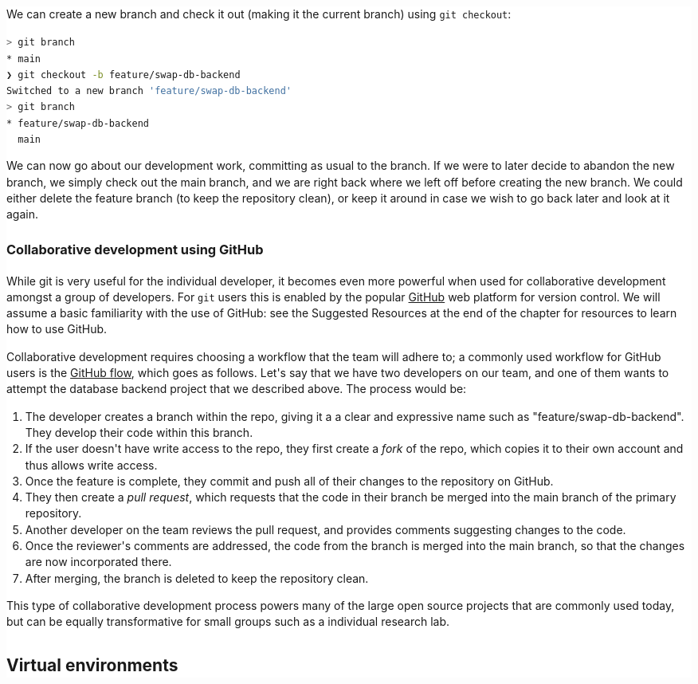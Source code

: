 We can create a new branch and check it out (making it the current branch) using `git checkout`:

```bash
> git branch
* main
❯ git checkout -b feature/swap-db-backend
Switched to a new branch 'feature/swap-db-backend'
> git branch
* feature/swap-db-backend
  main
```

We can now go about our development work, committing as usual to the branch.
If we were to later decide to abandon the new branch, we simply check out the main branch, and we are right back where we left off before creating the new branch.
We could either delete the feature branch (to keep the repository clean), or keep it around in case we wish to go back later and look at it again.

### Collaborative development using GitHub

While git is very useful for the individual developer, it becomes even more powerful when used for collaborative development amongst a group of developers.
For `git` users this is enabled by the popular [GitHub](http://github.com) web platform for version control.
We will assume a basic familiarity with the use of GitHub: see the Suggested Resources at the end of the chapter for resources to learn how to use GitHub.

Collaborative development requires choosing a workflow that the team will adhere to; a commonly used workflow for GitHub users is the [GitHub flow](https://docs.github.com/en/get-started/using-github/github-flow), which goes as follows.
Let's say that we have two developers on our team, and one of them wants to attempt the database backend project that we described above.
The process would be:

1. The developer creates a branch within the repo, giving it a a clear and expressive name such as "feature/swap-db-backend". They develop their code within this branch.  
2. If the user doesn't have write access to the repo, they first create a *fork* of the repo, which copies it to their own account and thus allows write access.
3. Once the feature is complete, they commit and push all of their changes to the repository on GitHub.  
4. They then create a *pull request*, which requests that the code in their branch be merged into the main branch of the primary repository.
5. Another developer on the team reviews the pull request, and provides comments suggesting changes to the code.
6. Once the reviewer's comments are addressed, the code from the branch is merged into the main branch, so that the changes are now incorporated there.
7. After merging, the branch is deleted to keep the repository clean.

This type of collaborative development process powers many of the large open source projects that are commonly used today, but can be equally transformative for small groups such as a individual research lab.

## Virtual environments
